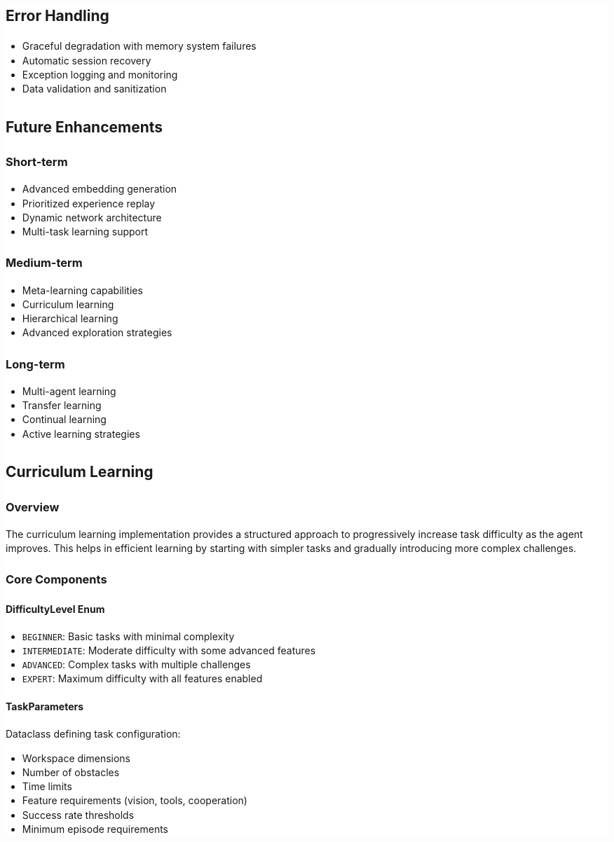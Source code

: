 ## Error Handling
- Graceful degradation with memory system failures
- Automatic session recovery
- Exception logging and monitoring
- Data validation and sanitization

## Future Enhancements

### Short-term
- Advanced embedding generation
- Prioritized experience replay
- Dynamic network architecture
- Multi-task learning support

### Medium-term
- Meta-learning capabilities
- Curriculum learning
- Hierarchical learning
- Advanced exploration strategies

### Long-term
- Multi-agent learning
- Transfer learning
- Continual learning
- Active learning strategies

## Curriculum Learning

### Overview
The curriculum learning implementation provides a structured approach to progressively increase task difficulty as the agent improves. This helps in efficient learning by starting with simpler tasks and gradually introducing more complex challenges.

### Core Components

#### DifficultyLevel Enum
- `BEGINNER`: Basic tasks with minimal complexity
- `INTERMEDIATE`: Moderate difficulty with some advanced features
- `ADVANCED`: Complex tasks with multiple challenges
- `EXPERT`: Maximum difficulty with all features enabled

#### TaskParameters
Dataclass defining task configuration:
- Workspace dimensions
- Number of obstacles
- Time limits
- Feature requirements (vision, tools, cooperation)
- Success rate thresholds
- Minimum episode requirements
